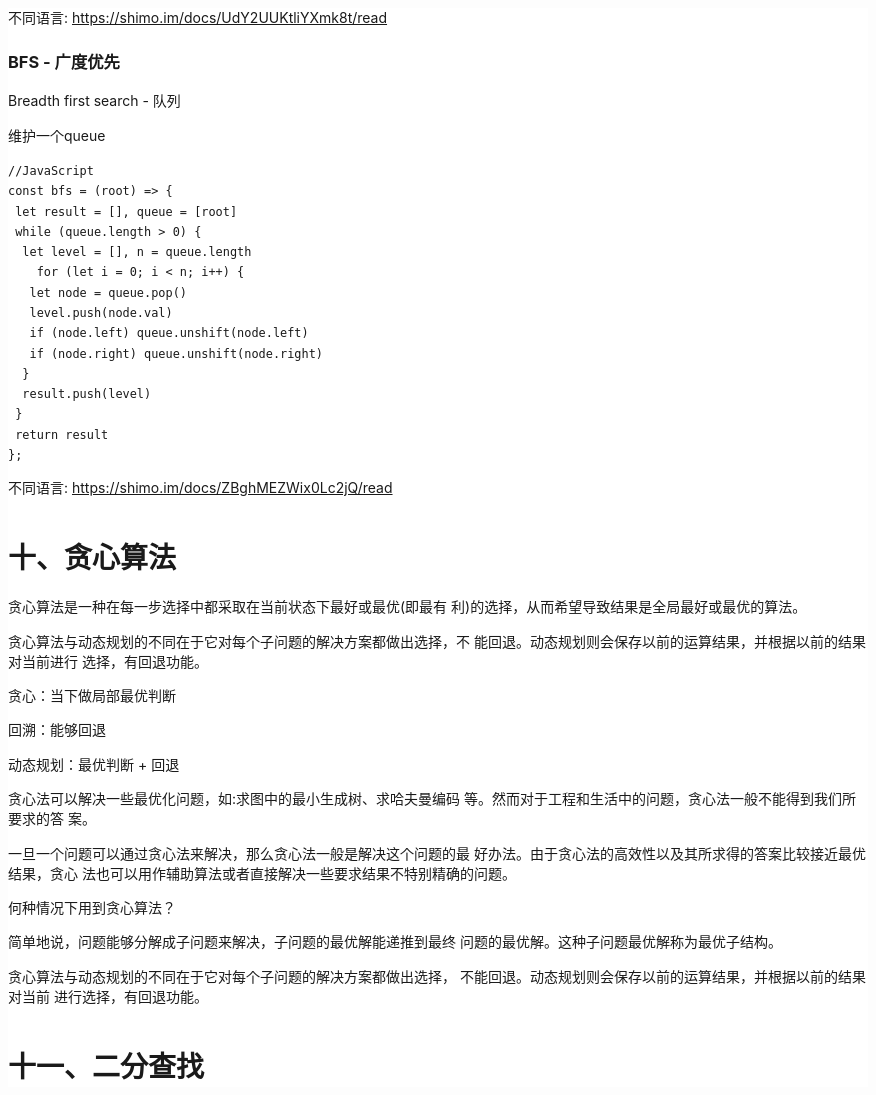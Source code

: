 不同语言: https://shimo.im/docs/UdY2UUKtliYXmk8t/read



### BFS - 广度优先

Breadth first search - 队列



维护一个queue

```
//JavaScript
const bfs = (root) => {
 let result = [], queue = [root]
 while (queue.length > 0) {
  let level = [], n = queue.length
	for (let i = 0; i < n; i++) {
   let node = queue.pop()
   level.push(node.val) 
   if (node.left) queue.unshift(node.left)
   if (node.right) queue.unshift(node.right)
  }
  result.push(level)
 }
 return result
};
```



不同语言: https://shimo.im/docs/ZBghMEZWix0Lc2jQ/read



# 十、贪心算法

贪心算法是一种在每一步选择中都采取在当前状态下最好或最优(即最有 利)的选择，从而希望导致结果是全局最好或最优的算法。



贪心算法与动态规划的不同在于它对每个子问题的解决方案都做出选择，不 能回退。动态规划则会保存以前的运算结果，并根据以前的结果对当前进行 选择，有回退功能。



贪心：当下做局部最优判断

回溯：能够回退

动态规划：最优判断 + 回退



贪心法可以解决一些最优化问题，如:求图中的最小生成树、求哈夫曼编码 等。然而对于工程和生活中的问题，贪心法一般不能得到我们所要求的答 案。



一旦一个问题可以通过贪心法来解决，那么贪心法一般是解决这个问题的最 好办法。由于贪心法的高效性以及其所求得的答案比较接近最优结果，贪心 法也可以用作辅助算法或者直接解决一些要求结果不特别精确的问题。



何种情况下用到贪心算法？

简单地说，问题能够分解成子问题来解决，子问题的最优解能递推到最终 问题的最优解。这种子问题最优解称为最优子结构。



贪心算法与动态规划的不同在于它对每个子问题的解决方案都做出选择， 不能回退。动态规划则会保存以前的运算结果，并根据以前的结果对当前 进行选择，有回退功能。

# 十一、二分查找